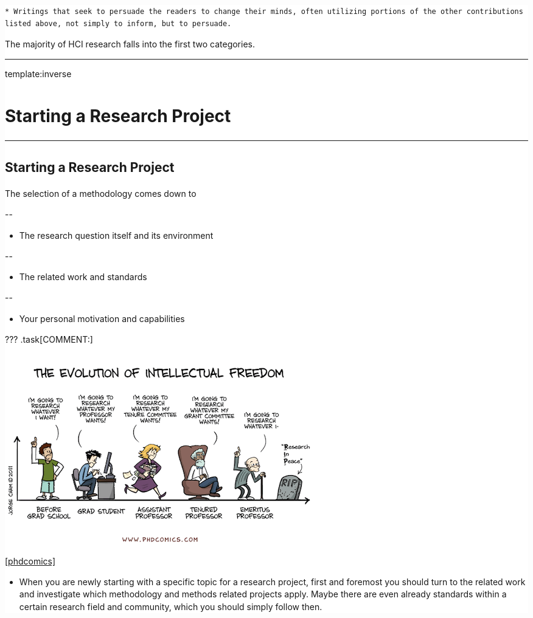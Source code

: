     * Writings that seek to persuade the readers to change their minds, often utilizing portions of the other contributions listed above, not simply to inform, but to persuade.  

The majority of HCI research falls into the first two categories.

---
template:inverse

# Starting a Research Project


---

## Starting a Research Project

The selection of a methodology comes down to

--
* The research question itself and its environment

--
* The related work and standards

--
* Your personal motivation and capabilities



???
.task[COMMENT:]  

![freedom_01](../02_scripts/img/04/freedom_01.png)  
[[phdcomics]](https://phdcomics.com/comics/archive.php?comicid=1436)

* When you are newly starting with a specific topic for a research project, first and foremost you should turn to the related work and investigate which methodology and methods related projects apply. Maybe there are even already standards within a certain research field and community, which you should simply follow then.
